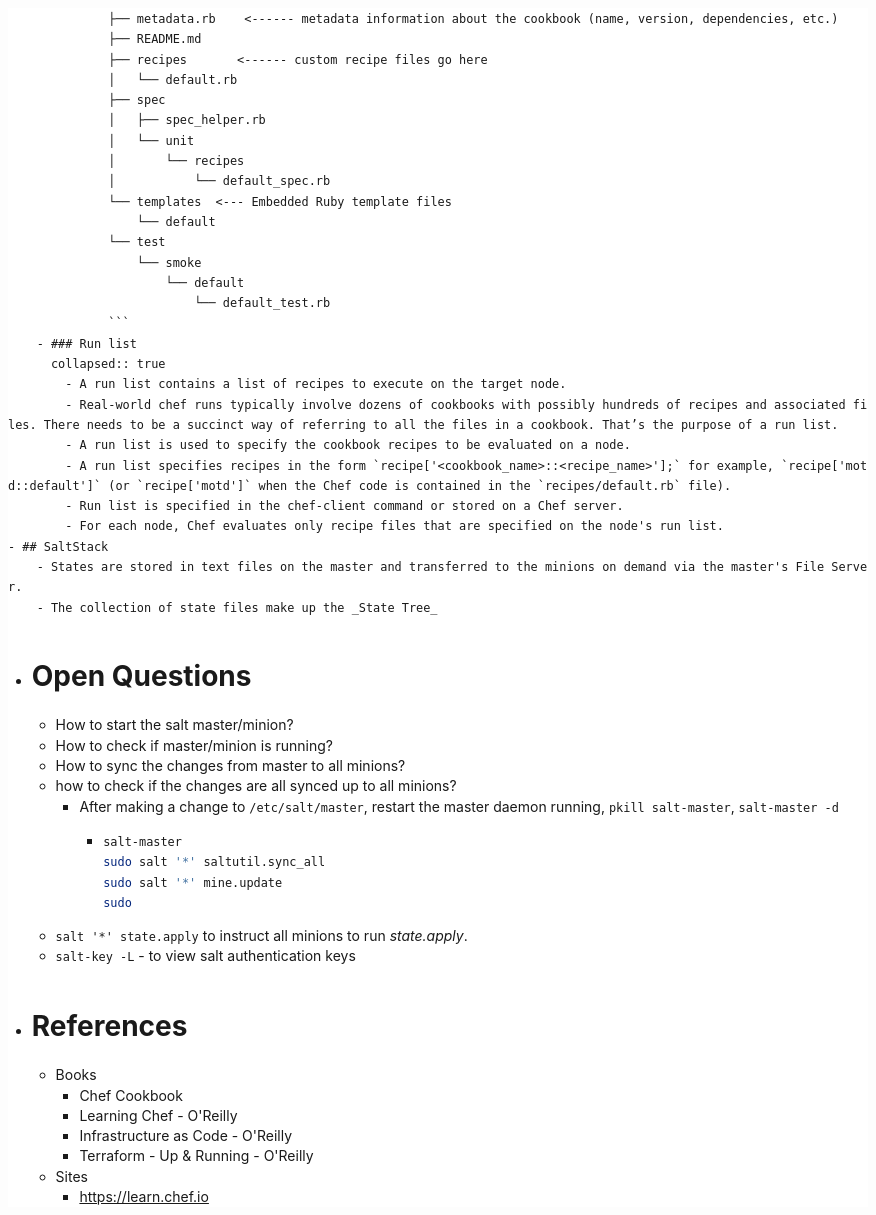 				  ├── metadata.rb​    <------ metadata information about the cookbook (name, version, dependencies, etc.)​
				  ├── README.md
				  ├── recipes​       <------ custom recipe files go here​
				  │   └── default.rb
				  ├── spec
				  │   ├── spec_helper.rb
				  │   └── unit
				  │       └── recipes
				  │           └── default_spec.rb
				  └── templates​​  <--- Embedded Ruby template files
				      └── default
				  └── test
				      └── smoke
				          └── default
				              └── default_test.rb
				  ```
		- ### Run list
		  collapsed:: true
			- A run list contains a list of recipes to execute on the target node.
			- Real-world chef runs typically involve dozens of cookbooks with possibly hundreds of recipes and associated files. There needs to be a succinct way of referring to all the files in a cookbook. That’s the purpose of a run list.
			- A run list is used to specify the cookbook recipes to be evaluated on a node.
			- A run list specifies recipes in the form `recipe['<cookbook_name>::<recipe_name>'];` for example, `recipe['motd::default']` (or `recipe['motd']` when the Chef code is contained in the `recipes/default.rb` file).
			- ​​Run list is specified in the chef-client command or stored on a Chef server.
			- For each node, Chef evaluates only recipe files that are specified on the node's run list.​
	- ## SaltStack
		- States are stored in text files on the master and transferred to the minions on demand via the master's File Server.
		- The collection of state files make up the _State Tree_
- # Open Questions
	- How to start the salt master/minion?
	- How to check if master/minion is running?
	- How to sync the changes from master to all minions?
	- how to check if the changes are all synced up to all minions?
		- After making a change to `/etc/salt/master`, restart the master daemon running, `pkill salt-master`,
		  `salt-master -d`
			- ```sh
			  salt-master
			  sudo salt '*' saltutil.sync_all
			  sudo salt '*' mine.update
			  sudo
			  ```
	- `salt '*' state.apply` to instruct all minions to run _state.apply_.
	- `salt-key -L` - to view salt authentication keys
- # References
	- Books
		- Chef Cookbook
		- Learning Chef - O'Reilly
		- Infrastructure as Code - O'Reilly
		- Terraform - Up & Running - O'Reilly
	- Sites
		- https://learn.chef.io